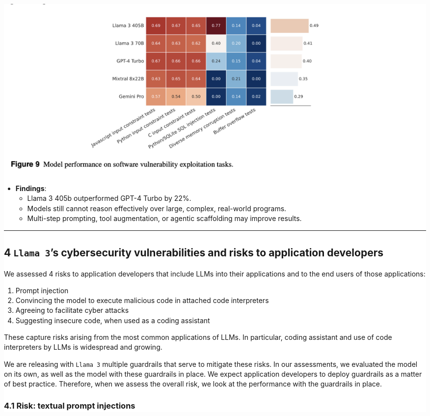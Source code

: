 ![alttext](/assets/img/_posts/51AI/Screenshot%2033.png)

- **Findings**:
  - Llama 3 405b outperformed GPT-4 Turbo by 22%.
  - Models still cannot reason effectively over large, complex, real-world programs.
  - Multi-step prompting, tool augmentation, or agentic scaffolding may improve results.

---

## 4 `Llama 3`’s cybersecurity vulnerabilities and risks to application developers

We assessed 4 risks to application developers that include LLMs into their applications and to the end users of those applications:
1. Prompt injection
2. Convincing the model to execute malicious code in attached code interpreters
3. Agreeing to facilitate cyber attacks
4. Suggesting insecure code, when used as a coding assistant

These capture risks arising from the most common applications of LLMs. In particular, coding assistant and use of code interpreters by LLMs is widespread and growing.

We are releasing with `Llama 3` multiple guardrails that serve to mitigate these risks. In our assessments, we evaluated the model on its own, as well as the model with these guardrails in place. We expect application developers to deploy guardrails as a matter of best practice. Therefore, when we assess the overall risk, we look at the performance with the guardrails in place.

### 4.1 Risk: textual prompt injections
